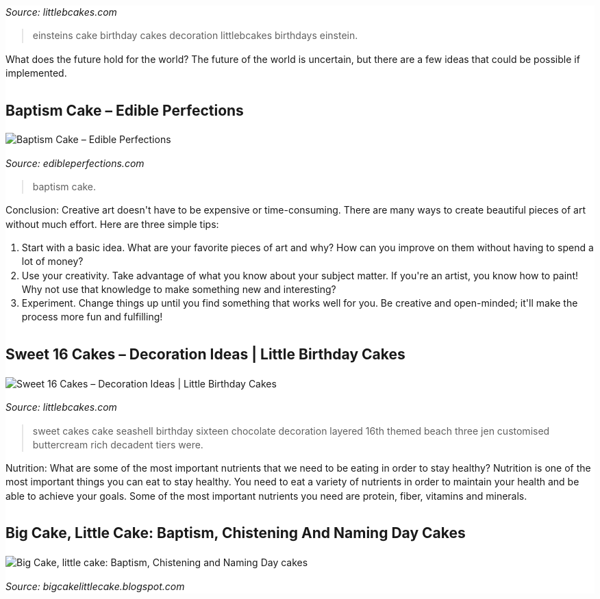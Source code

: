 _Source: littlebcakes.com_

>einsteins cake birthday cakes decoration littlebcakes birthdays einstein. 

	

What does the future hold for the world?
The future of the world is uncertain, but there are a few ideas that could be possible if implemented.

    
## Baptism Cake – Edible Perfections

<img loading=lazy src="https://www.edibleperfections.com/wp-content/uploads/2019/09/DSC_4527-600x400.jpg" onerror="this.onerror=null;this.src='https://tse4.mm.bing.net/th?id=OIP.iVinjxq178eGdiRSU4qsXQHaE8&amp;pid=15.1';" alt="Baptism Cake – Edible Perfections">

_Source: edibleperfections.com_

>baptism cake. 

	

Conclusion:
Creative art doesn't have to be expensive or time-consuming. There are many ways to create beautiful pieces of art without much effort. Here are three simple tips: 
1) Start with a basic idea. What are your favorite pieces of art and why? How can you improve on them without having to spend a lot of money? 
2) Use your creativity. Take advantage of what you know about your subject matter. If you're an artist, you know how to paint! Why not use that knowledge to make something new and interesting? 
3) Experiment. Change things up until you find something that works well for you. Be creative and open-minded; it'll make the process more fun and fulfilling!

    
## Sweet 16 Cakes – Decoration Ideas | Little Birthday Cakes

<img loading=lazy src="http://www.littlebcakes.com/wp-content/uploads/2014/02/Sweet-16-Cakes-Ideas.jpg" onerror="this.onerror=null;this.src='https://tse1.mm.bing.net/th?id=OIP.Qhg5BdUPRfx7ZYJqtAjxWgHaLI&amp;pid=15.1';" alt="Sweet 16 Cakes – Decoration Ideas | Little Birthday Cakes">

_Source: littlebcakes.com_

>sweet cakes cake seashell birthday sixteen chocolate decoration layered 16th themed beach three jen customised buttercream rich decadent tiers were. 

	

Nutrition: What are some of the most important nutrients that we need to be eating in order to stay healthy?
Nutrition is one of the most important things you can eat to stay healthy. You need to eat a variety of nutrients in order to maintain your health and be able to achieve your goals. Some of the most important nutrients you need are protein, fiber, vitamins and minerals.

    
## Big Cake, Little Cake: Baptism, Chistening And Naming Day Cakes

<img loading=lazy src="http://3.bp.blogspot.com/_vYg5DWbr-_4/TKcD5yDLRFI/AAAAAAAAARw/I2uLgcqzOv0/s320/IMG_4039_1.JPG" onerror="this.onerror=null;this.src='https://tse2.mm.bing.net/th?id=OIP.we49JK6BblADjiVDn9hY-wAAAA&amp;pid=15.1';" alt="Big Cake, little cake: Baptism, Chistening and Naming Day cakes">

_Source: bigcakelittlecake.blogspot.com_
